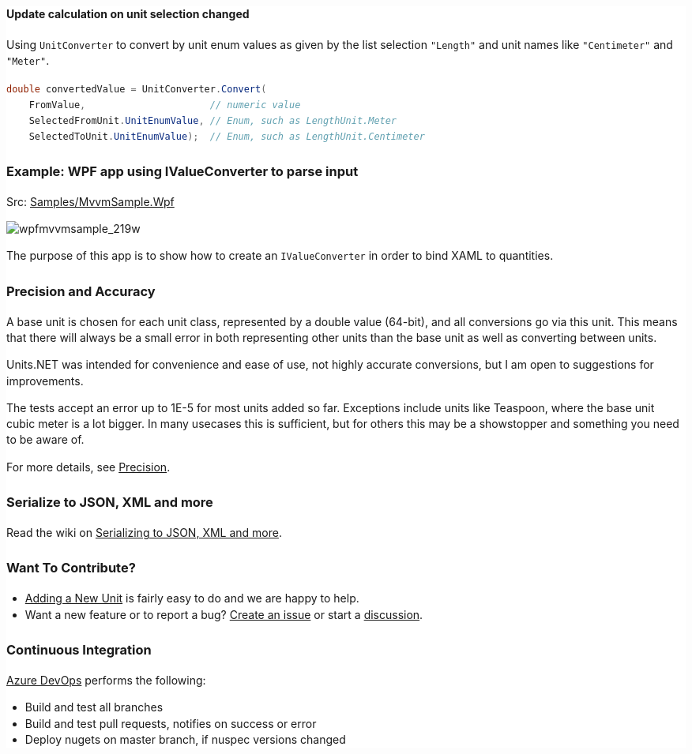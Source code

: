 #### Update calculation on unit selection changed
Using `UnitConverter` to convert by unit enum values as given by the list selection `"Length"` and unit names like `"Centimeter"` and `"Meter"`.

```c#
double convertedValue = UnitConverter.Convert(
    FromValue,                      // numeric value
    SelectedFromUnit.UnitEnumValue, // Enum, such as LengthUnit.Meter
    SelectedToUnit.UnitEnumValue);  // Enum, such as LengthUnit.Centimeter
```

### Example: WPF app using IValueConverter to parse input

Src: [Samples/MvvmSample.Wpf](https://github.com/angularsen/UnitsNet/tree/master/Samples/MvvmSample.Wpf)

![wpfmvvmsample_219w](https://user-images.githubusercontent.com/787816/34913417-094332e2-f8fd-11e7-9d8a-92db105fbbc9.png)

The purpose of this app is to show how to create an `IValueConverter` in order to bind XAML to quantities.

### Precision and Accuracy

A base unit is chosen for each unit class, represented by a double value (64-bit), and all conversions go via this unit. This means that there will always be a small error in both representing other units than the base unit as well as converting between units.

Units.NET was intended for convenience and ease of use, not highly accurate conversions, but I am open to suggestions for improvements.

The tests accept an error up to 1E-5 for most units added so far. Exceptions include units like Teaspoon, where the base unit cubic meter is a lot bigger. In many usecases this is sufficient, but for others this may be a showstopper and something you need to be aware of.

For more details, see [Precision](https://github.com/angularsen/UnitsNet/wiki/Precision).

### Serialize to JSON, XML and more

Read the wiki on [Serializing to JSON, XML and more](https://github.com/angularsen/UnitsNet/wiki/Serializing-to-JSON,-XML-and-more).


### Want To Contribute?

- [Adding a New Unit](https://github.com/angularsen/UnitsNet/wiki/Adding-a-New-Unit) is fairly easy to do and we are happy to help.
- Want a new feature or to report a bug? [Create an issue](https://github.com/angularsen/UnitsNet/issues/new/choose) or start a [discussion](https://github.com/angularsen/UnitsNet/discussions).

### Continuous Integration

[Azure DevOps](https://dev.azure.com/unitsnet/Units.NET/) performs the following:
* Build and test all branches
* Build and test pull requests, notifies on success or error
* Deploy nugets on master branch, if nuspec versions changed
